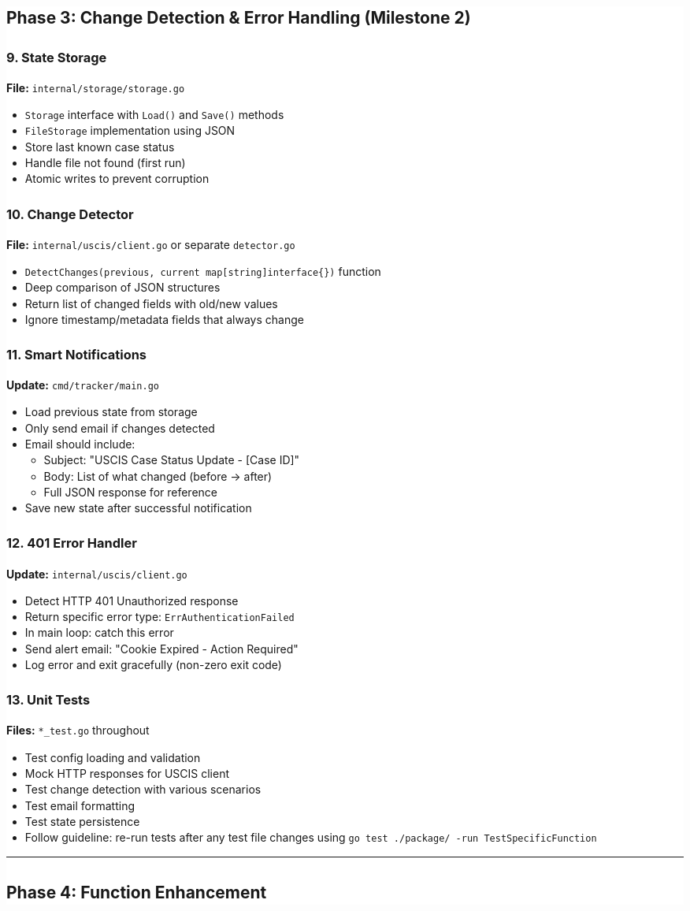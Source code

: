 ## Phase 3: Change Detection & Error Handling (Milestone 2)

### 9. State Storage
**File:** `internal/storage/storage.go`
- `Storage` interface with `Load()` and `Save()` methods
- `FileStorage` implementation using JSON
- Store last known case status
- Handle file not found (first run)
- Atomic writes to prevent corruption

### 10. Change Detector
**File:** `internal/uscis/client.go` or separate `detector.go`
- `DetectChanges(previous, current map[string]interface{})` function
- Deep comparison of JSON structures
- Return list of changed fields with old/new values
- Ignore timestamp/metadata fields that always change

### 11. Smart Notifications
**Update:** `cmd/tracker/main.go`
- Load previous state from storage
- Only send email if changes detected
- Email should include:
  - Subject: "USCIS Case Status Update - [Case ID]"
  - Body: List of what changed (before → after)
  - Full JSON response for reference
- Save new state after successful notification

### 12. 401 Error Handler
**Update:** `internal/uscis/client.go`
- Detect HTTP 401 Unauthorized response
- Return specific error type: `ErrAuthenticationFailed`
- In main loop: catch this error
- Send alert email: "Cookie Expired - Action Required"
- Log error and exit gracefully (non-zero exit code)

### 13. Unit Tests
**Files:** `*_test.go` throughout
- Test config loading and validation
- Mock HTTP responses for USCIS client
- Test change detection with various scenarios
- Test email formatting
- Test state persistence
- Follow guideline: re-run tests after any test file changes using `go test ./package/ -run TestSpecificFunction`

---

## Phase 4: Function Enhancement

